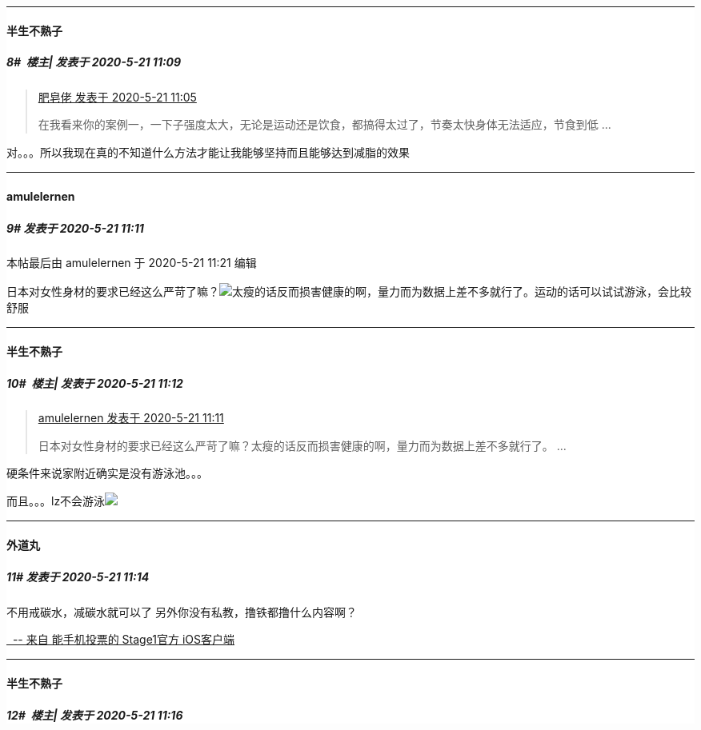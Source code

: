 
-----

####  半生不熟子  
##### 8#         楼主| 发表于 2020-5-21 11:09


<blockquote><a href="httphttps://bbs.saraba1st.com/2b/forum.php?mod=redirect&amp;goto=findpost&amp;pid=47499300&amp;ptid=1936674" target="_blank">肥皂佬 发表于 2020-5-21 11:05</a>

在我看来你的案例一，一下子强度太大，无论是运动还是饮食，都搞得太过了，节奏太快身体无法适应，节食到低 ...</blockquote>
对。。。所以我现在真的不知道什么方法才能让我能够坚持而且能够达到减脂的效果


-----

####  amulelernen  
##### 9#       发表于 2020-5-21 11:11


 本帖最后由 amulelernen 于 2020-5-21 11:21 编辑 

日本对女性身材的要求已经这么严苛了嘛？<img src="https://static.saraba1st.com/image/smiley/face2017/067.png" referrerpolicy="no-referrer">太瘦的话反而损害健康的啊，量力而为数据上差不多就行了。运动的话可以试试游泳，会比较舒服


-----

####  半生不熟子  
##### 10#         楼主| 发表于 2020-5-21 11:12


<blockquote><a href="httphttps://bbs.saraba1st.com/2b/forum.php?mod=redirect&amp;goto=findpost&amp;pid=47499369&amp;ptid=1936674" target="_blank">amulelernen 发表于 2020-5-21 11:11</a>

日本对女性身材的要求已经这么严苛了嘛？太瘦的话反而损害健康的啊，量力而为数据上差不多就行了。 ...</blockquote>
硬条件来说家附近确实是没有游泳池。。。

而且。。。lz不会游泳<img src="https://static.saraba1st.com/image/smiley/face2017/003.png" referrerpolicy="no-referrer">


-----

####  外道丸  
##### 11#       发表于 2020-5-21 11:14


不用戒碳水，减碳水就可以了
另外你没有私教，撸铁都撸什么内容啊？

[  -- 来自 能手机投票的 Stage1官方 iOS客户端](https://itunes.apple.com/fi/app/saraba1st/id1221237470?mt=8)


-----

####  半生不熟子  
##### 12#         楼主| 发表于 2020-5-21 11:16

